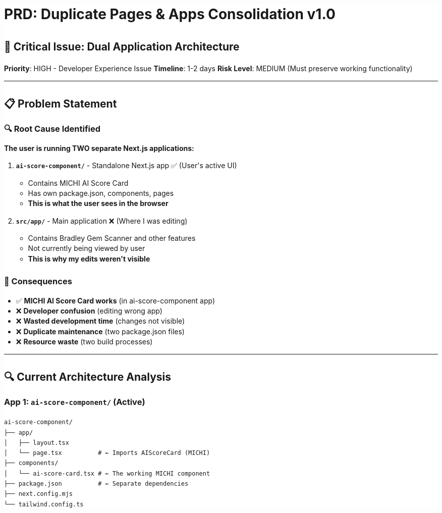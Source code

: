 # PRD: Duplicate Pages & Apps Consolidation v1.0

## 🚨 **Critical Issue: Dual Application Architecture**

**Priority**: HIGH - Developer Experience Issue
**Timeline**: 1-2 days
**Risk Level**: MEDIUM (Must preserve working functionality)

---

## 📋 **Problem Statement**

### **🔍 Root Cause Identified**

**The user is running TWO separate Next.js applications:**

1. **`ai-score-component/`** - Standalone Next.js app ✅ (User's active UI)

   - Contains MICHI AI Score Card
   - Has own package.json, components, pages
   - **This is what the user sees in the browser**

2. **`src/app/`** - Main application ❌ (Where I was editing)
   - Contains Bradley Gem Scanner and other features
   - Not currently being viewed by user
   - **This is why my edits weren't visible**

### **🎯 Consequences**

- ✅ **MICHI AI Score Card works** (in ai-score-component app)
- ❌ **Developer confusion** (editing wrong app)
- ❌ **Wasted development time** (changes not visible)
- ❌ **Duplicate maintenance** (two package.json files)
- ❌ **Resource waste** (two build processes)

---

## 🔍 **Current Architecture Analysis**

### **App 1: `ai-score-component/` (Active)**

```
ai-score-component/
├── app/
│   ├── layout.tsx
│   └── page.tsx          # ← Imports AIScoreCard (MICHI)
├── components/
│   └── ai-score-card.tsx # ← The working MICHI component
├── package.json          # ← Separate dependencies
├── next.config.mjs
└── tailwind.config.ts
```
